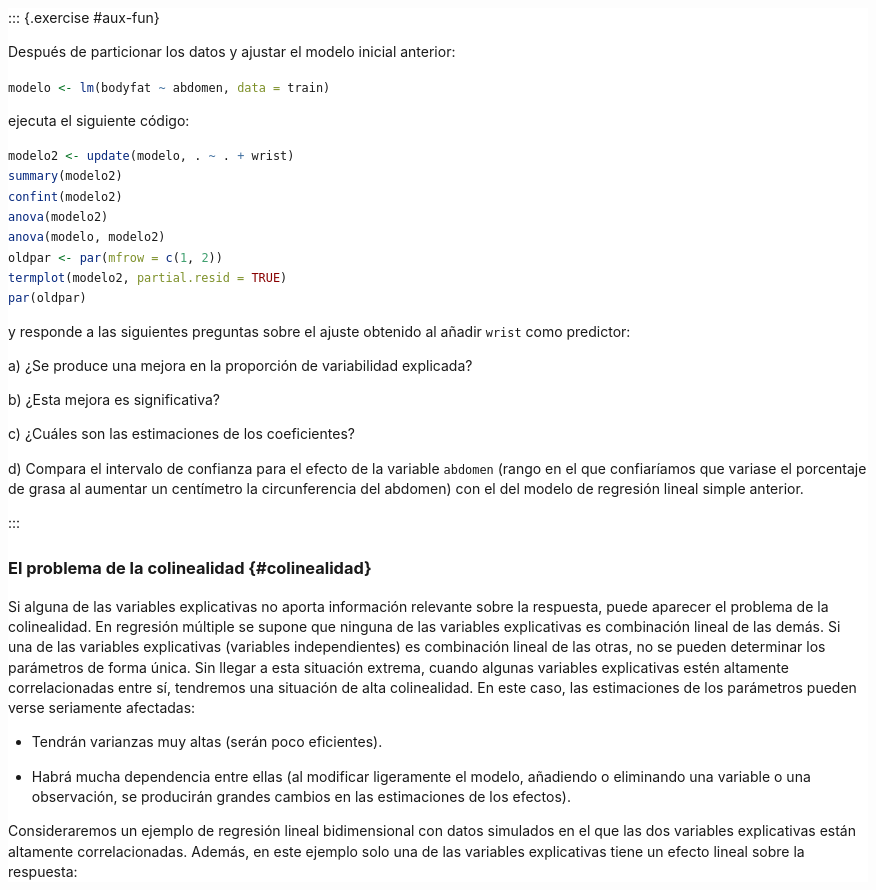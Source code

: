 

::: {.exercise #aux-fun}

Después de particionar los datos y ajustar el modelo inicial anterior:

```r
modelo <- lm(bodyfat ~ abdomen, data = train)
```
ejecuta el siguiente código:

```r
modelo2 <- update(modelo, . ~ . + wrist)
summary(modelo2)
confint(modelo2)
anova(modelo2)
anova(modelo, modelo2)
oldpar <- par(mfrow = c(1, 2))
termplot(modelo2, partial.resid = TRUE)
par(oldpar)
```
y responde a las siguientes preguntas sobre el ajuste obtenido al añadir `wrist` como predictor:

a) ¿Se produce una mejora en la proporción de variabilidad explicada?

b) ¿Esta mejora es significativa?

c) ¿Cuáles son las estimaciones de los coeficientes?

d) Compara el intervalo de confianza para el efecto de la variable `abdomen` (rango en el que confiaríamos que variase el porcentaje de grasa al aumentar un centímetro la circunferencia del abdomen) con el del modelo de regresión lineal simple anterior.

:::

 


### El problema de la colinealidad {#colinealidad}

Si alguna de las variables explicativas no aporta información relevante sobre la respuesta, puede aparecer el problema de la colinealidad. 
En regresión múltiple se supone que ninguna de las variables explicativas es combinación lineal de las demás.
Si una de las variables explicativas (variables independientes) es combinación lineal de las otras, no se pueden determinar los parámetros de forma única.
Sin llegar a esta situación extrema, cuando algunas variables explicativas estén altamente correlacionadas entre sí, tendremos una situación de alta colinealidad.
En este caso, las estimaciones de los parámetros pueden verse seriamente afectadas:

-   Tendrán varianzas muy altas (serán poco eficientes).

-   Habrá mucha dependencia entre ellas (al modificar ligeramente el
    modelo, añadiendo o eliminando una variable o una observación,
    se producirán grandes cambios en las estimaciones de los efectos).
 
Consideraremos un ejemplo de regresión lineal bidimensional con datos simulados en el que las dos variables explicativas están altamente correlacionadas. Además, en este ejemplo solo una de las variables explicativas tiene un efecto lineal sobre la respuesta:
